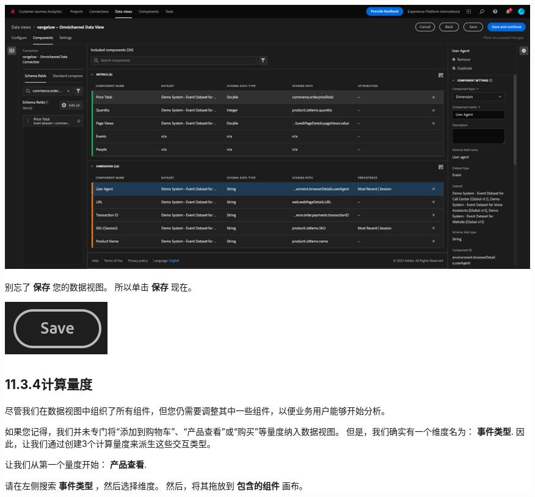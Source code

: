 ![演示](./images/11-v2.png)

别忘了 **保存** 您的数据视图。 所以单击 **保存** 现在。

![演示](./images/12-v2s.png)

## 11.3.4计算量度


尽管我们在数据视图中组织了所有组件，但您仍需要调整其中一些组件，以便业务用户能够开始分析。

如果您记得，我们并未专门将“添加到购物车”、“产品查看”或“购买”等量度纳入数据视图。
但是，我们确实有一个维度名为： **事件类型**. 因此，让我们通过创建3个计算量度来派生这些交互类型。

让我们从第一个量度开始： **产品查看**.

请在左侧搜索 **事件类型** ，然后选择维度。 然后，将其拖放到 **包含的组件** 画布。
